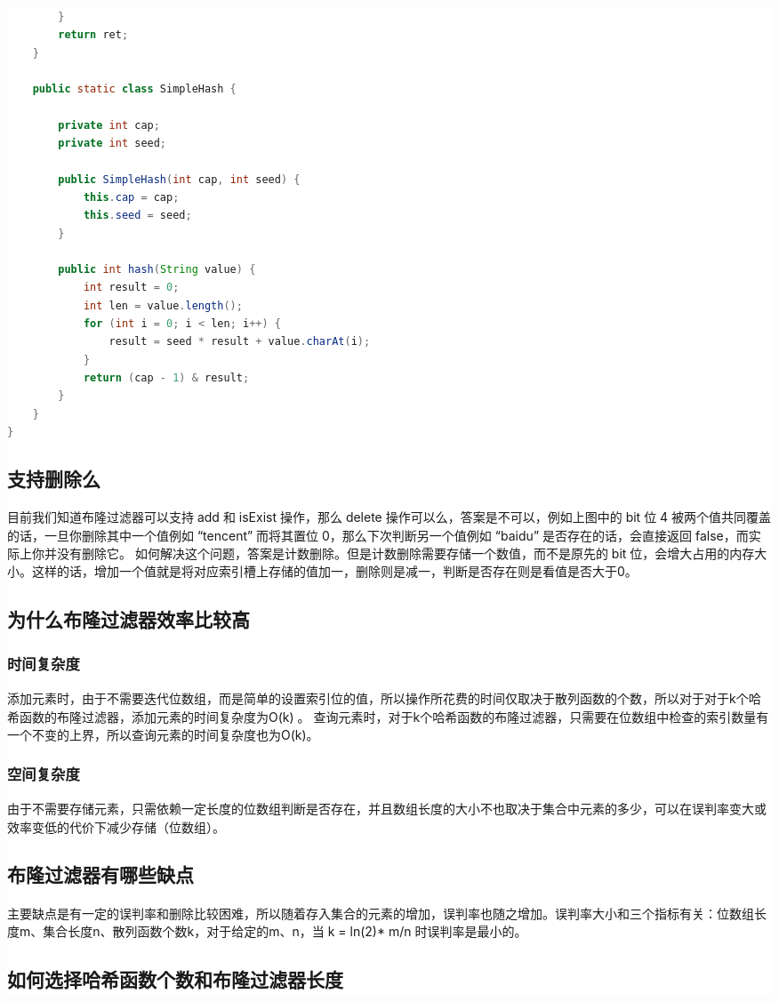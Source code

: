 ```java
        }
        return ret;
    }

    public static class SimpleHash {

        private int cap;
        private int seed;

        public SimpleHash(int cap, int seed) {
            this.cap = cap;
            this.seed = seed;
        }

        public int hash(String value) {
            int result = 0;
            int len = value.length();
            for (int i = 0; i < len; i++) {
                result = seed * result + value.charAt(i);
            }
            return (cap - 1) & result;
        }
    }
}
```

## 支持删除么

目前我们知道布隆过滤器可以支持 add 和 isExist 操作，那么 delete 操作可以么，答案是不可以，例如上图中的 bit 位 4 被两个值共同覆盖的话，一旦你删除其中一个值例如 “tencent” 而将其置位 0，那么下次判断另一个值例如 “baidu” 是否存在的话，会直接返回 false，而实际上你并没有删除它。
如何解决这个问题，答案是计数删除。但是计数删除需要存储一个数值，而不是原先的 bit 位，会增大占用的内存大小。这样的话，增加一个值就是将对应索引槽上存储的值加一，删除则是减一，判断是否存在则是看值是否大于0。


## 为什么布隆过滤器效率比较高

### 时间复杂度

添加元素时，由于不需要迭代位数组，而是简单的设置索引位的值，所以操作所花费的时间仅取决于散列函数的个数，所以对于对于k个哈希函数的布隆过滤器，添加元素的时间复杂度为O(k) 。
查询元素时，对于k个哈希函数的布隆过滤器，只需要在位数组中检查的索引数量有一个不变的上界，所以查询元素的时间复杂度也为O(k)。

### 空间复杂度

由于不需要存储元素，只需依赖一定长度的位数组判断是否存在，并且数组长度的大小不也取决于集合中元素的多少，可以在误判率变大或效率变低的代价下减少存储（位数组）。

## 布隆过滤器有哪些缺点

主要缺点是有一定的误判率和删除比较困难，所以随着存入集合的元素的增加，误判率也随之增加。误判率大小和三个指标有关：位数组长度m、集合长度n、散列函数个数k，对于给定的m、n，当 k = ln(2)* m/n 时误判率是最小的。

## 如何选择哈希函数个数和布隆过滤器长度
